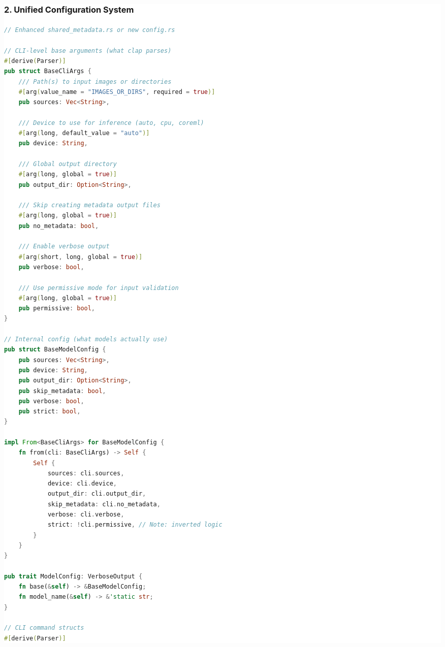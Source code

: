 ### 2. Unified Configuration System

```rust
// Enhanced shared_metadata.rs or new config.rs

// CLI-level base arguments (what clap parses)
#[derive(Parser)]
pub struct BaseCliArgs {
    /// Path(s) to input images or directories
    #[arg(value_name = "IMAGES_OR_DIRS", required = true)]
    pub sources: Vec<String>,

    /// Device to use for inference (auto, cpu, coreml)
    #[arg(long, default_value = "auto")]
    pub device: String,

    /// Global output directory
    #[arg(long, global = true)]
    pub output_dir: Option<String>,

    /// Skip creating metadata output files
    #[arg(long, global = true)]
    pub no_metadata: bool,

    /// Enable verbose output
    #[arg(short, long, global = true)]
    pub verbose: bool,

    /// Use permissive mode for input validation
    #[arg(long, global = true)]
    pub permissive: bool,
}

// Internal config (what models actually use)
pub struct BaseModelConfig {
    pub sources: Vec<String>,
    pub device: String,
    pub output_dir: Option<String>,
    pub skip_metadata: bool,
    pub verbose: bool,
    pub strict: bool,
}

impl From<BaseCliArgs> for BaseModelConfig {
    fn from(cli: BaseCliArgs) -> Self {
        Self {
            sources: cli.sources,
            device: cli.device,
            output_dir: cli.output_dir,
            skip_metadata: cli.no_metadata,
            verbose: cli.verbose,
            strict: !cli.permissive, // Note: inverted logic
        }
    }
}

pub trait ModelConfig: VerboseOutput {
    fn base(&self) -> &BaseModelConfig;
    fn model_name(&self) -> &'static str;
}

// CLI command structs
#[derive(Parser)]
```
